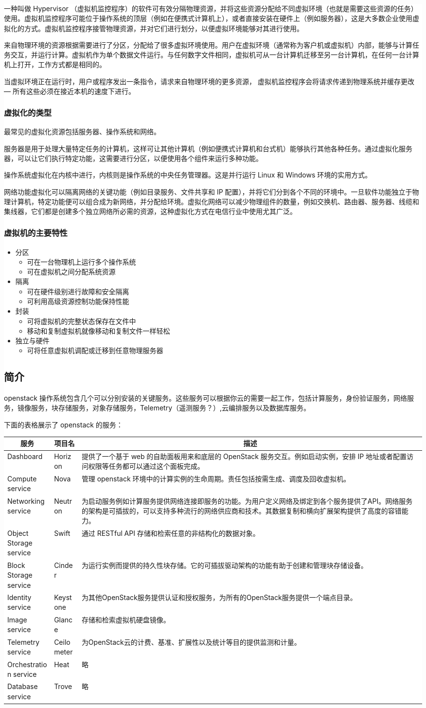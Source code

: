 一种叫做 Hypervisor （虚拟机监控程序）的软件可有效分隔物理资源，并将这些资源分配给不同虚拟环境（也就是需要这些资源的任务）使用。虚拟机监控程序可能位于操作系统的顶层（例如在便携式计算机上），或者直接安装在硬件上（例如服务器），这是大多数企业使用虚拟化的方式。虚拟机监控程序接管物理资源，并对它们进行划分，以便虚拟环境能够对其进行使用。      

来自物理环境的资源根据需要进行了分区，分配给了很多虚拟环境使用。用户在虚拟环境（通常称为客户机或虚拟机）内部，能够与计算任务交互，并运行计算。虚拟机作为单个数据文件运行。与任何数字文件相同，虚拟机可从一台计算机迁移至另一台计算机，在任何一台计算机上打开，工作方式都是相同的。     

当虚拟环境正在运行时，用户或程序发出一条指令，请求来自物理环境的更多资源， 虚拟机监控程序会将请求传递到物理系统并缓存更改 — 所有这些必须在接近本机的速度下进行。      

### 虚拟化的类型

最常见的虚拟化资源包括服务器、操作系统和网络。     

服务器是用于处理大量特定任务的计算机，这样可让其他计算机（例如便携式计算机和台式机）能够执行其他各种任务。通过虚拟化服务器，可以让它们执行特定功能，这需要进行分区，以便使用各个组件来运行多种功能。     

操作系统虚拟化在内核中进行，内核则是操作系统的中央任务管理器。这是并行运行 Linux 和 Windows 环境的实用方式。     

网络功能虚拟化可以隔离网络的关键功能（例如目录服务、文件共享和 IP 配置），并将它们分到各个不同的环境中。一旦软件功能独立于物理计算机，特定功能便可以组合成为新网络，并分配给环境。虚拟化网络可以减少物理组件的数量，例如交换机、路由器、服务器、线缆和集线器，它们都是创建多个独立网络所必需的资源，这种虚拟化方式在电信行业中使用尤其广泛。    

### 虚拟机的主要特性

+ 分区
  - 可在一台物理机上运行多个操作系统
  - 可在虚拟机之间分配系统资源
+ 隔离
  - 可在硬件级别进行故障和安全隔离
  - 可利用高级资源控制功能保持性能
+ 封装
  - 可将虚拟机的完整状态保存在文件中
  - 移动和复制虚拟机就像移动和复制文件一样轻松
+ 独立与硬件
  - 可将任意虚拟机调配或迁移到任意物理服务器


## 简介

openstack 操作系统包含几个可以分别安装的关键服务。这些服务可以根据你云的需要一起工作，包括计算服务，身份验证服务，网络服务，镜像服务，块存储服务，对象存储服务，Telemetry（遥测服务？）,云编排服务以及数据库服务。    

下面的表格展示了 openstack 的服务：   


服务 | 项目名 | 描述
---------|----------|---------
 Dashboard | Horizon | 提供了一个基于 web 的自助面板用来和底层的 OpenStack 服务交互。例如启动实例，安排 IP 地址或者配置访问权限等任务都可以通过这个面板完成。
 Compute service | Nova | 管理 openstack 环境中的计算实例的生命周期。责任包括按需生成、调度及回收虚拟机。    
 Networking service | Neutron | 为启动服务例如计算服务提供网络连接即服务的功能。为用户定义网络及绑定到各个服务提供了API。网络服务的架构是可插拔的，可以支持多种流行的网络供应商和技术。其数据复制和横向扩展架构提供了高度的容错能力。
 Object Storage service | Swift | 通过 RESTful API 存储和检索任意的非结构化的数据对象。
 Block Storage service | Cinder | 为运行实例而提供的持久性块存储。它的可插拔驱动架构的功能有助于创建和管理块存储设备。
 Identity service | Keystone | 为其他OpenStack服务提供认证和授权服务，为所有的OpenStack服务提供一个端点目录。
 Image service | Glance | 存储和检索虚拟机硬盘镜像。
 Telemetry service | Ceilometer | 为OpenStack云的计费、基准、扩展性以及统计等目的提供监测和计量。
 Orchestration service | Heat | 略
 Database service | Trove | 略  
